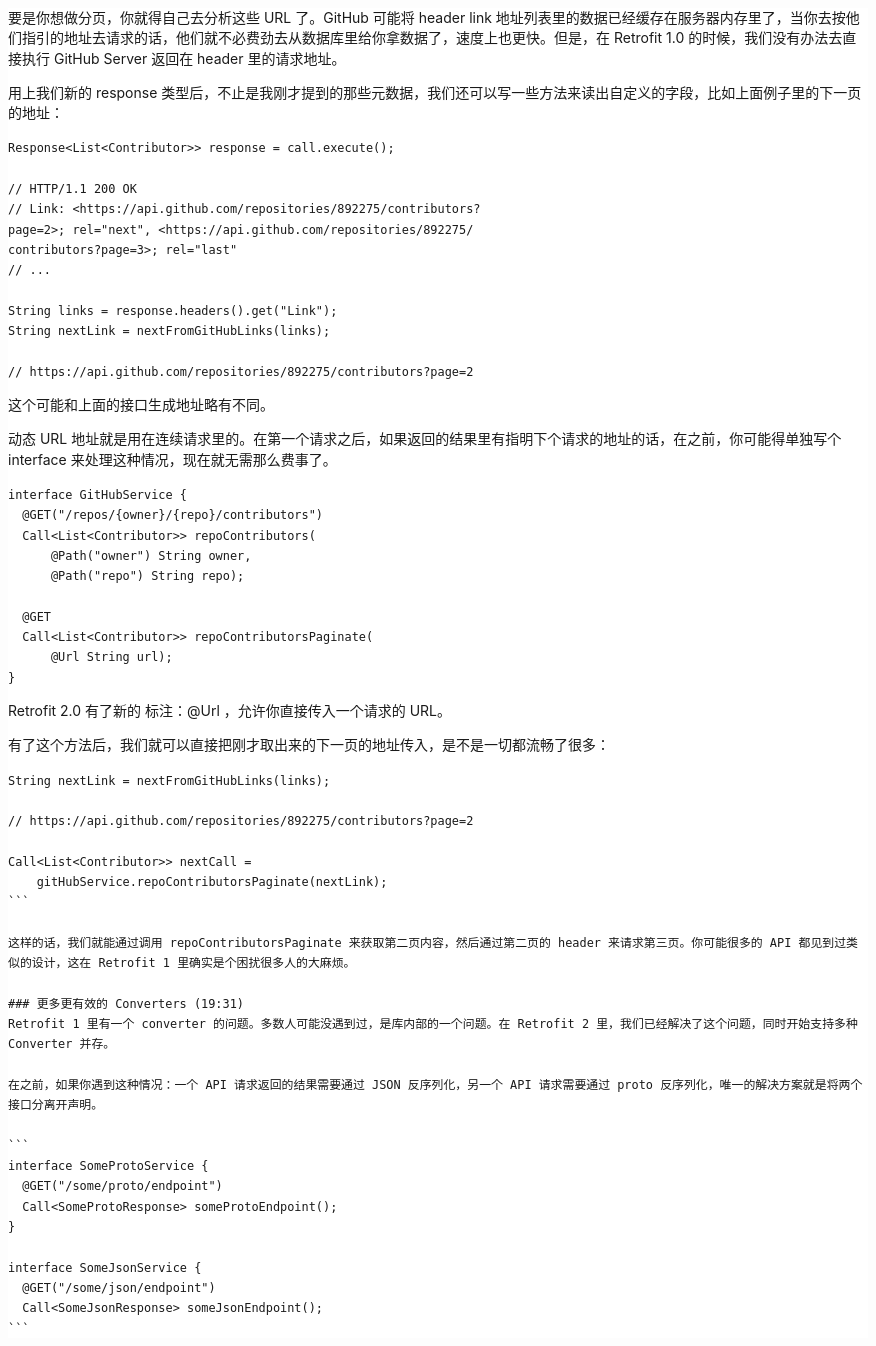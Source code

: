 要是你想做分页，你就得自己去分析这些 URL 了。GitHub 可能将 header link 地址列表里的数据已经缓存在服务器内存里了，当你去按他们指引的地址去请求的话，他们就不必费劲去从数据库里给你拿数据了，速度上也更快。但是，在 Retrofit 1.0 的时候，我们没有办法去直接执行 GitHub Server 返回在 header 里的请求地址。

用上我们新的 response 类型后，不止是我刚才提到的那些元数据，我们还可以写一些方法来读出自定义的字段，比如上面例子里的下一页的地址：

```
Response<List<Contributor>> response = call.execute();

// HTTP/1.1 200 OK
// Link: <https://api.github.com/repositories/892275/contributors?
page=2>; rel="next", <https://api.github.com/repositories/892275/
contributors?page=3>; rel="last"
// ...

String links = response.headers().get("Link");
String nextLink = nextFromGitHubLinks(links);

// https://api.github.com/repositories/892275/contributors?page=2
```

这个可能和上面的接口生成地址略有不同。

动态 URL 地址就是用在连续请求里的。在第一个请求之后，如果返回的结果里有指明下个请求的地址的话，在之前，你可能得单独写个 interface 来处理这种情况，现在就无需那么费事了。

```
interface GitHubService {
  @GET("/repos/{owner}/{repo}/contributors")
  Call<List<Contributor>> repoContributors(
      @Path("owner") String owner,
      @Path("repo") String repo);

  @GET
  Call<List<Contributor>> repoContributorsPaginate(
      @Url String url);
}
```

Retrofit 2.0 有了新的 标注：@Url ，允许你直接传入一个请求的 URL。

有了这个方法后，我们就可以直接把刚才取出来的下一页的地址传入，是不是一切都流畅了很多：

````
String nextLink = nextFromGitHubLinks(links);

// https://api.github.com/repositories/892275/contributors?page=2

Call<List<Contributor>> nextCall =
    gitHubService.repoContributorsPaginate(nextLink);
```

这样的话，我们就能通过调用 repoContributorsPaginate 来获取第二页内容，然后通过第二页的 header 来请求第三页。你可能很多的 API 都见到过类似的设计，这在 Retrofit 1 里确实是个困扰很多人的大麻烦。

### 更多更有效的 Converters (19:31)
Retrofit 1 里有一个 converter 的问题。多数人可能没遇到过，是库内部的一个问题。在 Retrofit 2 里，我们已经解决了这个问题，同时开始支持多种 Converter 并存。

在之前，如果你遇到这种情况：一个 API 请求返回的结果需要通过 JSON 反序列化，另一个 API 请求需要通过 proto 反序列化，唯一的解决方案就是将两个接口分离开声明。

```
interface SomeProtoService {
  @GET("/some/proto/endpoint")
  Call<SomeProtoResponse> someProtoEndpoint();
}

interface SomeJsonService {
  @GET("/some/json/endpoint")
  Call<SomeJsonResponse> someJsonEndpoint();
```

````